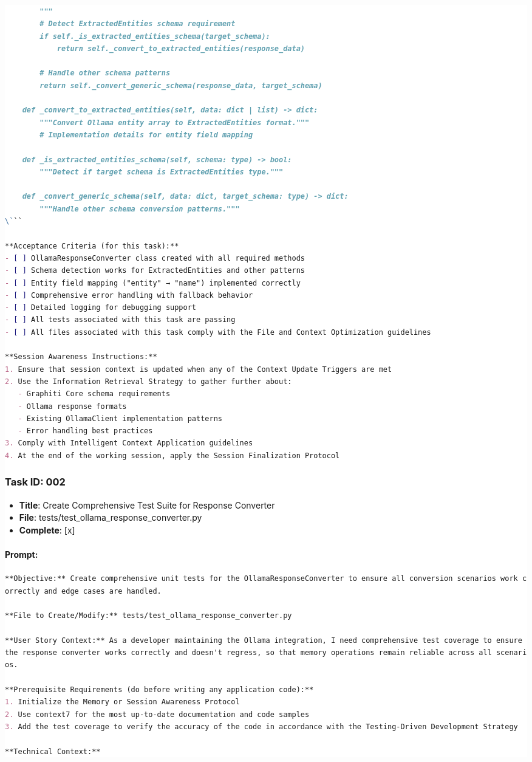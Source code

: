 ```markdown
        """
        # Detect ExtractedEntities schema requirement
        if self._is_extracted_entities_schema(target_schema):
            return self._convert_to_extracted_entities(response_data)

        # Handle other schema patterns
        return self._convert_generic_schema(response_data, target_schema)

    def _convert_to_extracted_entities(self, data: dict | list) -> dict:
        """Convert Ollama entity array to ExtractedEntities format."""
        # Implementation details for entity field mapping

    def _is_extracted_entities_schema(self, schema: type) -> bool:
        """Detect if target schema is ExtractedEntities type."""

    def _convert_generic_schema(self, data: dict, target_schema: type) -> dict:
        """Handle other schema conversion patterns."""
\```

**Acceptance Criteria (for this task):**
- [ ] OllamaResponseConverter class created with all required methods
- [ ] Schema detection works for ExtractedEntities and other patterns
- [ ] Entity field mapping ("entity" → "name") implemented correctly
- [ ] Comprehensive error handling with fallback behavior
- [ ] Detailed logging for debugging support
- [ ] All tests associated with this task are passing
- [ ] All files associated with this task comply with the File and Context Optimization guidelines

**Session Awareness Instructions:**
1. Ensure that session context is updated when any of the Context Update Triggers are met
2. Use the Information Retrieval Strategy to gather further about:
   - Graphiti Core schema requirements
   - Ollama response formats
   - Existing OllamaClient implementation patterns
   - Error handling best practices
3. Comply with Intelligent Context Application guidelines
4. At the end of the working session, apply the Session Finalization Protocol
```

### Task ID: 002

- **Title**: Create Comprehensive Test Suite for Response Converter
- **File**: tests/test_ollama_response_converter.py
- **Complete**: [x]

#### Prompt:

```markdown
**Objective:** Create comprehensive unit tests for the OllamaResponseConverter to ensure all conversion scenarios work correctly and edge cases are handled.

**File to Create/Modify:** tests/test_ollama_response_converter.py

**User Story Context:** As a developer maintaining the Ollama integration, I need comprehensive test coverage to ensure the response converter works correctly and doesn't regress, so that memory operations remain reliable across all scenarios.

**Prerequisite Requirements (do before writing any application code):**
1. Initialize the Memory or Session Awareness Protocol
2. Use context7 for the most up-to-date documentation and code samples
3. Add the test coverage to verify the accuracy of the code in accordance with the Testing-Driven Development Strategy

**Technical Context:**
```